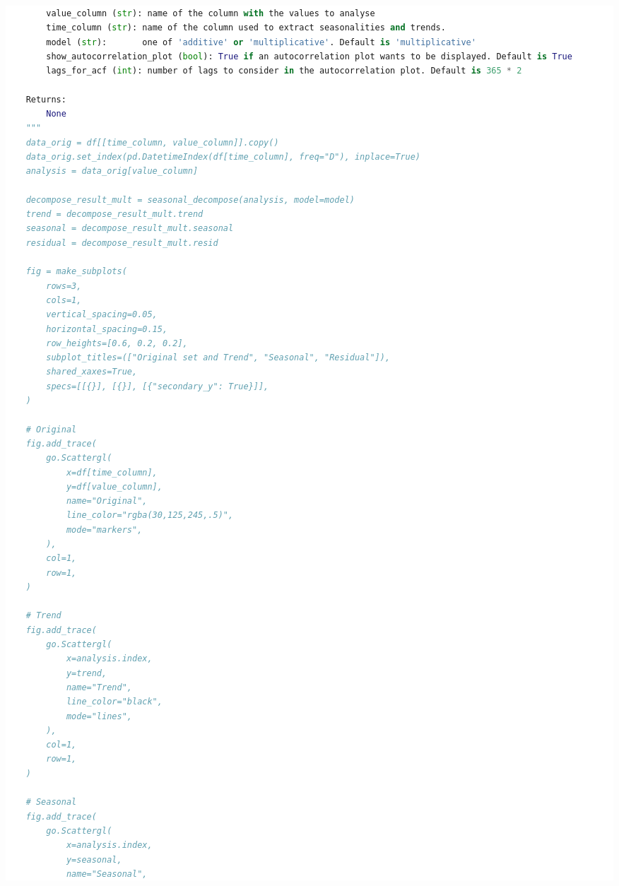```python
        value_column (str): name of the column with the values to analyse
        time_column (str): name of the column used to extract seasonalities and trends.
        model (str):       one of 'additive' or 'multiplicative'. Default is 'multiplicative'
        show_autocorrelation_plot (bool): True if an autocorrelation plot wants to be displayed. Default is True
        lags_for_acf (int): number of lags to consider in the autocorrelation plot. Default is 365 * 2

    Returns:
        None
    """
    data_orig = df[[time_column, value_column]].copy()
    data_orig.set_index(pd.DatetimeIndex(df[time_column], freq="D"), inplace=True)
    analysis = data_orig[value_column]

    decompose_result_mult = seasonal_decompose(analysis, model=model)
    trend = decompose_result_mult.trend
    seasonal = decompose_result_mult.seasonal
    residual = decompose_result_mult.resid

    fig = make_subplots(
        rows=3,
        cols=1,
        vertical_spacing=0.05,
        horizontal_spacing=0.15,
        row_heights=[0.6, 0.2, 0.2],
        subplot_titles=(["Original set and Trend", "Seasonal", "Residual"]),
        shared_xaxes=True,
        specs=[[{}], [{}], [{"secondary_y": True}]],
    )

    # Original
    fig.add_trace(
        go.Scattergl(
            x=df[time_column],
            y=df[value_column],
            name="Original",
            line_color="rgba(30,125,245,.5)",
            mode="markers",
        ),
        col=1,
        row=1,
    )

    # Trend
    fig.add_trace(
        go.Scattergl(
            x=analysis.index,
            y=trend,
            name="Trend",
            line_color="black",
            mode="lines",
        ),
        col=1,
        row=1,
    )

    # Seasonal
    fig.add_trace(
        go.Scattergl(
            x=analysis.index,
            y=seasonal,
            name="Seasonal",
```